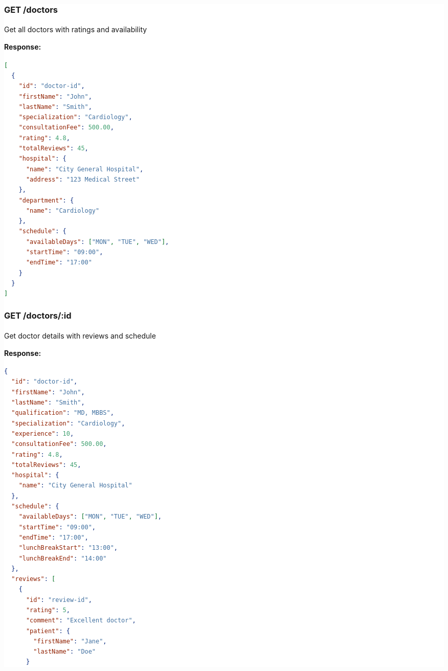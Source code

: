 ### GET /doctors
Get all doctors with ratings and availability

**Response:**
```json
[
  {
    "id": "doctor-id",
    "firstName": "John",
    "lastName": "Smith",
    "specialization": "Cardiology",
    "consultationFee": 500.00,
    "rating": 4.8,
    "totalReviews": 45,
    "hospital": {
      "name": "City General Hospital",
      "address": "123 Medical Street"
    },
    "department": {
      "name": "Cardiology"
    },
    "schedule": {
      "availableDays": ["MON", "TUE", "WED"],
      "startTime": "09:00",
      "endTime": "17:00"
    }
  }
]
```

### GET /doctors/:id
Get doctor details with reviews and schedule

**Response:**
```json
{
  "id": "doctor-id",
  "firstName": "John",
  "lastName": "Smith",
  "qualification": "MD, MBBS",
  "specialization": "Cardiology",
  "experience": 10,
  "consultationFee": 500.00,
  "rating": 4.8,
  "totalReviews": 45,
  "hospital": {
    "name": "City General Hospital"
  },
  "schedule": {
    "availableDays": ["MON", "TUE", "WED"],
    "startTime": "09:00",
    "endTime": "17:00",
    "lunchBreakStart": "13:00",
    "lunchBreakEnd": "14:00"
  },
  "reviews": [
    {
      "id": "review-id",
      "rating": 5,
      "comment": "Excellent doctor",
      "patient": {
        "firstName": "Jane",
        "lastName": "Doe"
      }
```